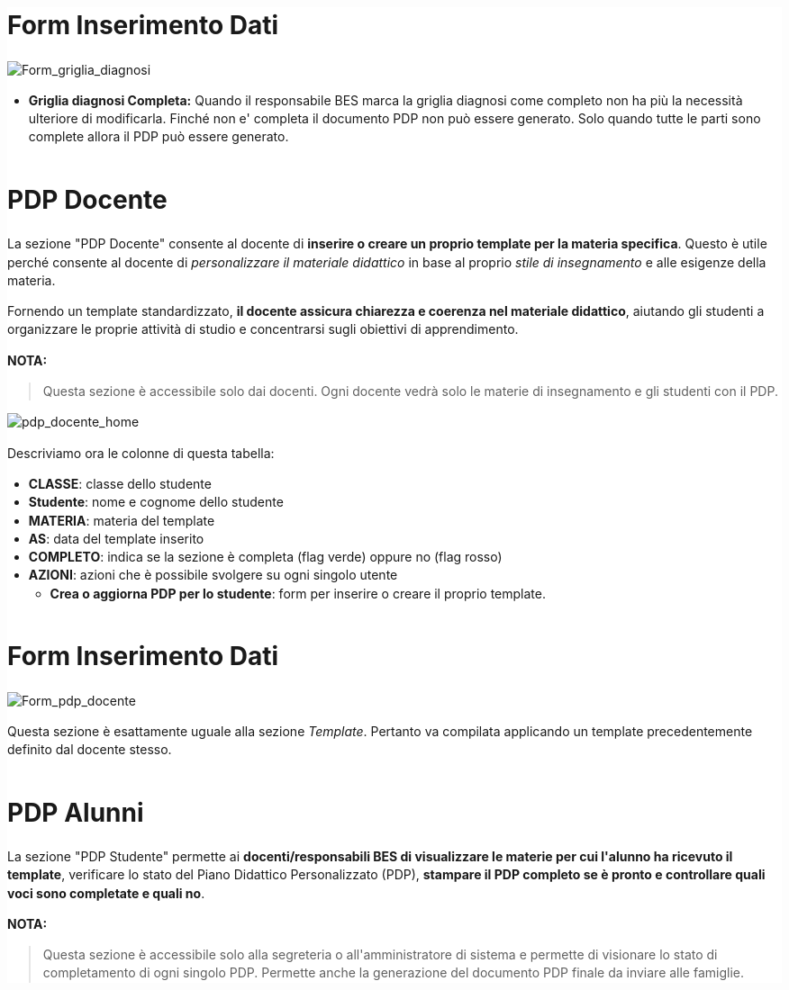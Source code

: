 # Form Inserimento Dati

![Form_griglia_diagnosi](/img/documentazione/pdp/pdp_form_griglia_diagnosi.png#img-doc)

- **Griglia diagnosi Completa:** Quando il responsabile BES marca la griglia diagnosi come completo non ha più la necessità ulteriore di modificarla. Finché non e' completa il documento PDP non può essere generato. Solo quando tutte le parti sono complete allora il PDP può essere generato.

# PDP Docente

La sezione "PDP Docente" consente al docente di **inserire o creare un proprio template per la materia specifica**. Questo è utile perché consente al docente di *personalizzare il materiale didattico* in base al proprio *stile di insegnamento* e alle esigenze della materia. 

Fornendo un template standardizzato, **il docente assicura chiarezza e coerenza nel materiale didattico**, aiutando gli studenti a organizzare le proprie attività di studio e concentrarsi sugli obiettivi di apprendimento. 

**NOTA:**

> Questa sezione è accessibile solo dai docenti. Ogni docente vedrà solo le materie di insegnamento e gli studenti con il PDP.

![pdp_docente_home](/img/documentazione/pdp/pdp_docente_home.png#img-doc)

Descriviamo ora le colonne di questa tabella:
- **CLASSE**: classe dello studente
- **Studente**: nome e cognome dello studente
- **MATERIA**: materia del template
- **AS**: data del template inserito
- **COMPLETO**: indica se la sezione è completa (flag verde) oppure no (flag rosso)
- **AZIONI**: azioni che è possibile svolgere su ogni singolo utente
  - **Crea o aggiorna PDP per lo studente**: form per inserire o creare il proprio template.

# Form Inserimento Dati

![Form_pdp_docente](/img/documentazione/pdp/pdp_form_docente.png#img-doc)

Questa sezione è esattamente uguale alla sezione *Template*. Pertanto va compilata applicando un template precedentemente definito dal docente stesso.

# PDP Alunni

La sezione "PDP Studente" permette ai **docenti/responsabili BES di visualizzare le materie per cui l'alunno ha ricevuto il template**, verificare lo stato del Piano Didattico Personalizzato (PDP), **stampare il PDP completo se è pronto e controllare quali voci sono completate e quali no**. 

**NOTA:**

> Questa sezione è accessibile solo alla segreteria o all'amministratore di sistema e permette di visionare lo stato di completamento di ogni singolo PDP. Permette anche la generazione del documento PDP finale da inviare alle famiglie.
